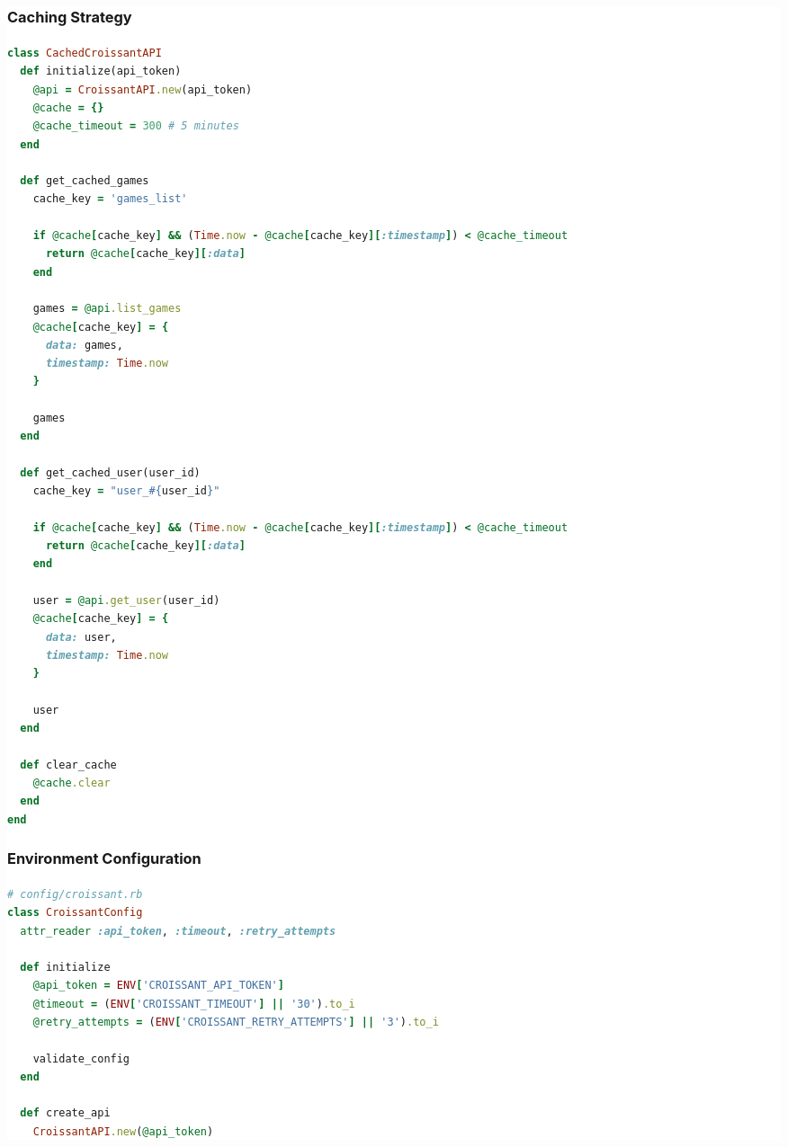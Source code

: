 ### Caching Strategy
```ruby
class CachedCroissantAPI
  def initialize(api_token)
    @api = CroissantAPI.new(api_token)
    @cache = {}
    @cache_timeout = 300 # 5 minutes
  end
  
  def get_cached_games
    cache_key = 'games_list'
    
    if @cache[cache_key] && (Time.now - @cache[cache_key][:timestamp]) < @cache_timeout
      return @cache[cache_key][:data]
    end
    
    games = @api.list_games
    @cache[cache_key] = {
      data: games,
      timestamp: Time.now
    }
    
    games
  end
  
  def get_cached_user(user_id)
    cache_key = "user_#{user_id}"
    
    if @cache[cache_key] && (Time.now - @cache[cache_key][:timestamp]) < @cache_timeout
      return @cache[cache_key][:data]
    end
    
    user = @api.get_user(user_id)
    @cache[cache_key] = {
      data: user,
      timestamp: Time.now
    }
    
    user
  end
  
  def clear_cache
    @cache.clear
  end
end
```

### Environment Configuration
```ruby
# config/croissant.rb
class CroissantConfig
  attr_reader :api_token, :timeout, :retry_attempts
  
  def initialize
    @api_token = ENV['CROISSANT_API_TOKEN']
    @timeout = (ENV['CROISSANT_TIMEOUT'] || '30').to_i
    @retry_attempts = (ENV['CROISSANT_RETRY_ATTEMPTS'] || '3').to_i
    
    validate_config
  end
  
  def create_api
    CroissantAPI.new(@api_token)
```